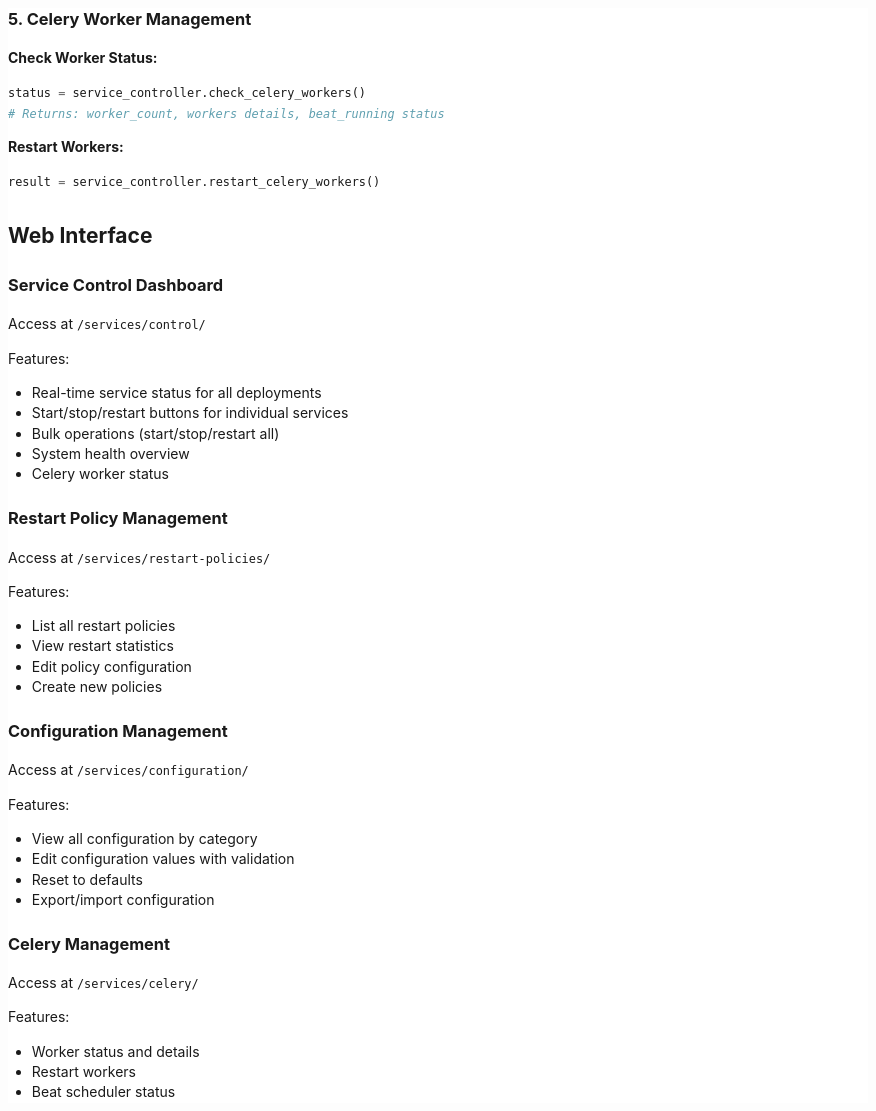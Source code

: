### 5. Celery Worker Management

**Check Worker Status:**
```python
status = service_controller.check_celery_workers()
# Returns: worker_count, workers details, beat_running status
```

**Restart Workers:**
```python
result = service_controller.restart_celery_workers()
```

## Web Interface

### Service Control Dashboard

Access at `/services/control/`

Features:
- Real-time service status for all deployments
- Start/stop/restart buttons for individual services
- Bulk operations (start/stop/restart all)
- System health overview
- Celery worker status

### Restart Policy Management

Access at `/services/restart-policies/`

Features:
- List all restart policies
- View restart statistics
- Edit policy configuration
- Create new policies

### Configuration Management

Access at `/services/configuration/`

Features:
- View all configuration by category
- Edit configuration values with validation
- Reset to defaults
- Export/import configuration

### Celery Management

Access at `/services/celery/`

Features:
- Worker status and details
- Restart workers
- Beat scheduler status
